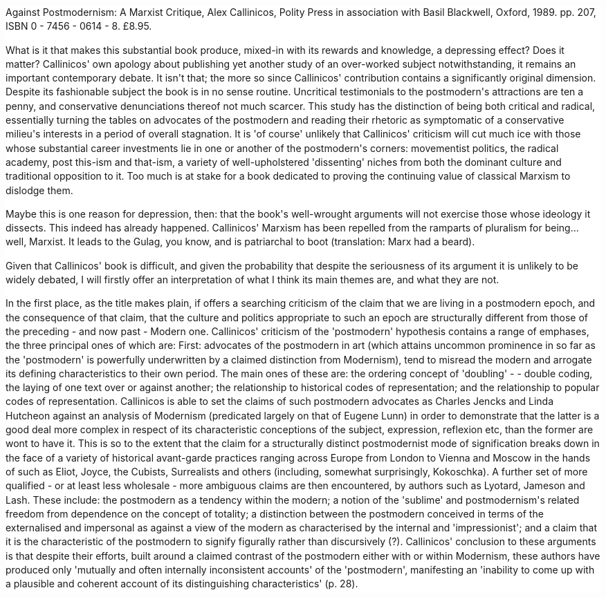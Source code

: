 Against Postmodernism: A Marxist Critique, Alex Callinicos, Polity Press in association with Basil Blackwell, Oxford, 1989. pp. 207, ISBN 0 - 7456 - 0614 - 8. £8.95.

What is it that makes this substantial book produce, mixed-in with its rewards and knowledge, a depressing effect?
Does it matter?
Callinicos' own apology about publishing yet another study of an over-worked subject notwithstanding, it remains an important contemporary debate.
It isn't that; the more so since Callinicos' contribution contains a significantly original dimension.
Despite its fashionable subject the book is in no sense routine.
Uncritical testimonials to the postmodern's attractions are ten a penny, and conservative denunciations thereof not much scarcer.
This study has the distinction of being both critical and radical, essentially turning the tables on advocates of the postmodern and reading their rhetoric as symptomatic of a conservative milieu's interests in a period of overall stagnation.
It is 'of course' unlikely that Callinicos' criticism will cut much ice with those whose substantial career investments lie in one or another of the postmodern's corners: movementist politics, the radical academy, post this-ism and that-ism, a variety of well-upholstered 'dissenting' niches from both the dominant culture and traditional opposition to it.
Too much is at stake for a book dedicated to proving the continuing value of classical Marxism to dislodge them.

Maybe this is one reason for depression, then: that the book's well-wrought arguments will not exercise those whose ideology it dissects.
This indeed has already happened.
Callinicos' Marxism has been repelled from the ramparts of pluralism for being... well, Marxist.
It leads to the Gulag, you know, and is patriarchal to boot (translation: Marx had a beard).

Given that Callinicos' book is difficult, and given the probability that despite the seriousness of its argument it is unlikely to be widely debated, I will firstly offer an interpretation of what I think its main themes are, and what they are not.

In the first place, as the title makes plain, if offers a searching criticism of the claim that we are living in a postmodern epoch, and the consequence of that claim, that the culture and politics appropriate to such an epoch are structurally different from those of the preceding - and now past - Modern one.
Callinicos' criticism of the 'postmodern' hypothesis contains a range of emphases, the three principal ones of which are: First: advocates of the postmodern in art (which attains uncommon prominence in so far as the 'postmodern' is powerfully underwritten by a claimed distinction from Modernism), tend to misread the modern and arrogate its defining characteristics to their own period.
The main ones of these are: the ordering concept of 'doubling' - - double coding, the laying of one text over or against another; the relationship to historical codes of representation; and the relationship to popular codes of representation.
Callinicos is able to set the claims of such postmodern advocates as Charles Jencks and Linda Hutcheon against an analysis of Modernism (predicated largely on that of Eugene Lunn) in order to demonstrate that the latter is a good deal more complex in respect of its characteristic conceptions of the subject, expression, reflexion etc, than the former are wont to have it.
This is so to the extent that the claim for a structurally distinct postmodernist mode of signification breaks down in the face of a variety of historical avant-garde practices ranging across Europe from London to Vienna and Moscow in the hands of such as Eliot, Joyce, the Cubists, Surrealists and others (including, somewhat surprisingly, Kokoschka).
A further set of more qualified - or at least less wholesale - more ambiguous claims are then encountered, by authors such as Lyotard, Jameson and Lash.
These include: the postmodern as a tendency within the modern; a notion of the 'sublime' and postmodernism's related freedom from dependence on the concept of totality; a distinction between the postmodern conceived in terms of the externalised and impersonal as against a view of the modern as characterised by the internal and 'impressionist'; and a claim that it is the characteristic of the postmodern to signify figurally rather than discursively (?).
Callinicos' conclusion to these arguments is that despite their efforts, built around a claimed contrast of the postmodern either with or within Modernism, these authors have produced only 'mutually and often internally inconsistent accounts' of the 'postmodern', manifesting an 'inability to come up with a plausible and coherent account of its distinguishing characteristics' (p. 28).